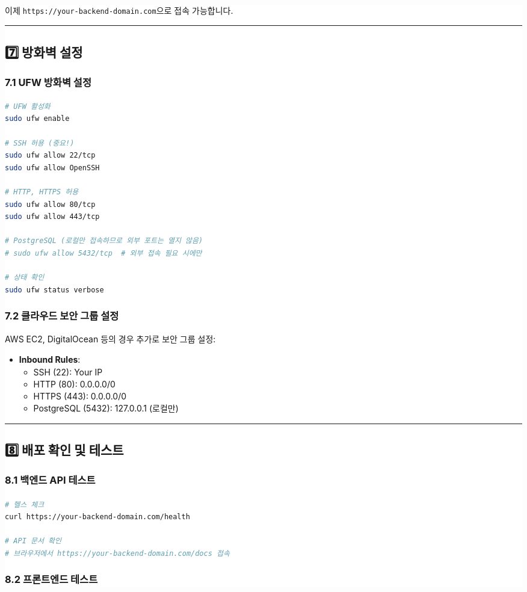 이제 `https://your-backend-domain.com`으로 접속 가능합니다.

---

## 7️⃣ 방화벽 설정

### 7.1 UFW 방화벽 설정

```bash
# UFW 활성화
sudo ufw enable

# SSH 허용 (중요!)
sudo ufw allow 22/tcp
sudo ufw allow OpenSSH

# HTTP, HTTPS 허용
sudo ufw allow 80/tcp
sudo ufw allow 443/tcp

# PostgreSQL (로컬만 접속하므로 외부 포트는 열지 않음)
# sudo ufw allow 5432/tcp  # 외부 접속 필요 시에만

# 상태 확인
sudo ufw status verbose
```

### 7.2 클라우드 보안 그룹 설정

AWS EC2, DigitalOcean 등의 경우 추가로 보안 그룹 설정:

- **Inbound Rules**:
  - SSH (22): Your IP
  - HTTP (80): 0.0.0.0/0
  - HTTPS (443): 0.0.0.0/0
  - PostgreSQL (5432): 127.0.0.1 (로컬만)

---

## 8️⃣ 배포 확인 및 테스트

### 8.1 백엔드 API 테스트

```bash
# 헬스 체크
curl https://your-backend-domain.com/health

# API 문서 확인
# 브라우저에서 https://your-backend-domain.com/docs 접속
```

### 8.2 프론트엔드 테스트
